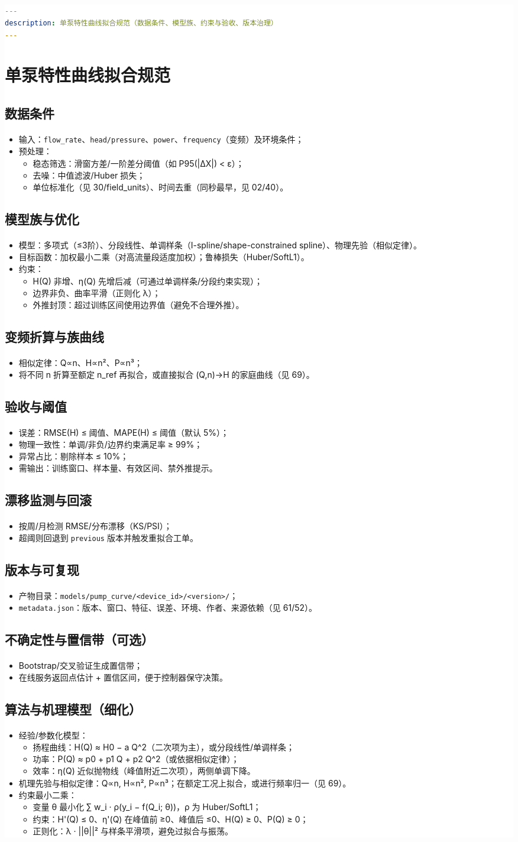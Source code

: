 ```yaml
---
description: 单泵特性曲线拟合规范（数据条件、模型族、约束与验收、版本治理）
---
```

# 单泵特性曲线拟合规范

## 数据条件
- 输入：`flow_rate`、`head/pressure`、`power`、`frequency`（变频）及环境条件；
- 预处理：
  - 稳态筛选：滑窗方差/一阶差分阈值（如 P95(|ΔX|) < ε）；
  - 去噪：中值滤波/Huber 损失；
  - 单位标准化（见 30/field_units）、时间去重（同秒最早，见 02/40）。

## 模型族与优化
- 模型：多项式（≤3阶）、分段线性、单调样条（I-spline/shape-constrained spline）、物理先验（相似定律）。
- 目标函数：加权最小二乘（对高流量段适度加权）；鲁棒损失（Huber/SoftL1）。
- 约束：
  - H(Q) 非增、η(Q) 先增后减（可通过单调样条/分段约束实现）；
  - 边界非负、曲率平滑（正则化 λ）；
  - 外推封顶：超过训练区间使用边界值（避免不合理外推）。

## 变频折算与族曲线
- 相似定律：Q∝n、H∝n²、P∝n³；
- 将不同 n 折算至额定 n_ref 再拟合，或直接拟合 (Q,n)→H 的家庭曲线（见 69）。

## 验收与阈值
- 误差：RMSE(H) ≤ 阈值、MAPE(H) ≤ 阈值（默认 5%）；
- 物理一致性：单调/非负/边界约束满足率 ≥ 99%；
- 异常占比：剔除样本 ≤ 10%；
- 需输出：训练窗口、样本量、有效区间、禁外推提示。

## 漂移监测与回滚
- 按周/月检测 RMSE/分布漂移（KS/PSI）；
- 超阈则回退到 `previous` 版本并触发重拟合工单。

## 版本与可复现
- 产物目录：`models/pump_curve/<device_id>/<version>/`；
- `metadata.json`：版本、窗口、特征、误差、环境、作者、来源依赖（见 61/52）。

## 不确定性与置信带（可选）
- Bootstrap/交叉验证生成置信带；
- 在线服务返回点估计 + 置信区间，便于控制器保守决策。

## 算法与机理模型（细化）
- 经验/参数化模型：
  - 扬程曲线：H(Q) ≈ H0 − a Q^2（二次项为主），或分段线性/单调样条；
  - 功率：P(Q) ≈ p0 + p1 Q + p2 Q^2（或依据相似定律）；
  - 效率：η(Q) 近似抛物线（峰值附近二次项），两侧单调下降。
- 机理先验与相似定律：Q∝n, H∝n², P∝n³；在额定工况上拟合，或进行频率归一（见 69）。
- 约束最小二乘：
  - 变量 θ 最小化 ∑ w_i · ρ(y_i − f(Q_i; θ))，ρ 为 Huber/SoftL1；
  - 约束：H'(Q) ≤ 0、η'(Q) 在峰值前 ≥0、峰值后 ≤0、H(Q) ≥ 0、P(Q) ≥ 0；
  - 正则化：λ · ||θ||² 与样条平滑项，避免过拟合与振荡。
